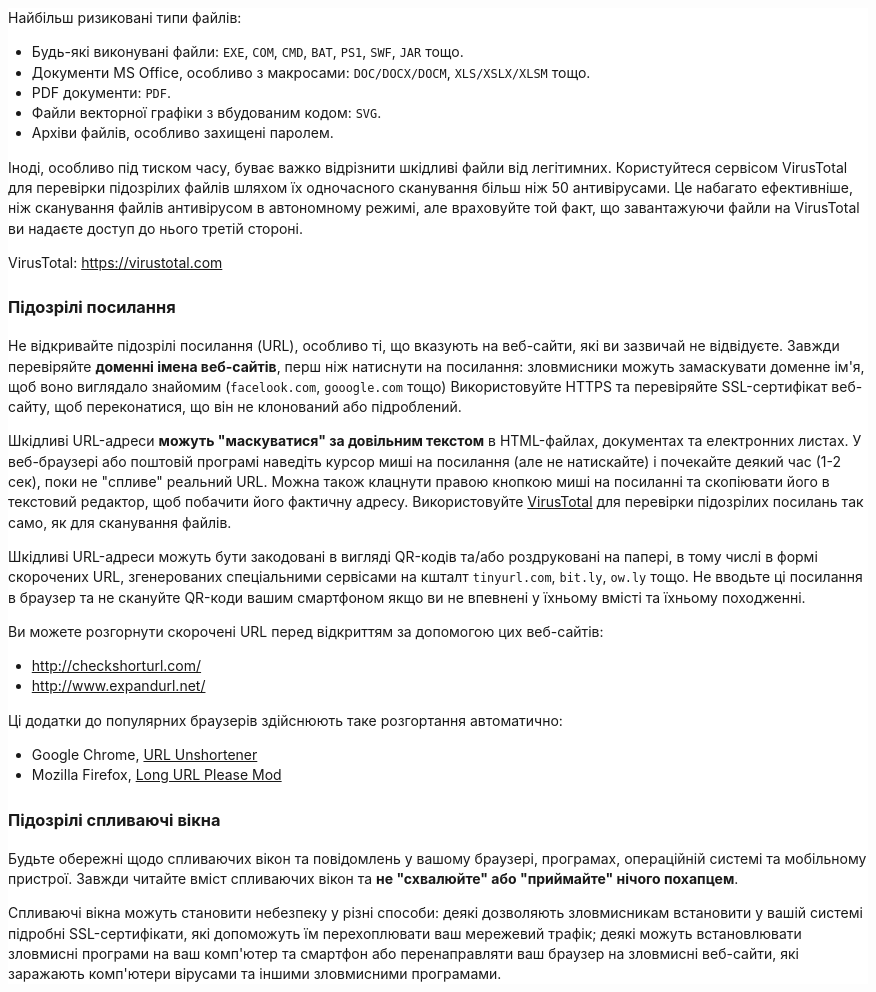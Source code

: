 Найбільш ризиковані типи файлів:
- Будь-які виконувані файли: `EXE`, `COM`, `CMD`, `BAT`, `PS1`, `SWF`, `JAR` тощо.
- Документи MS Office, особливо з макросами: `DOC/DOCX/DOCM`, `XLS/XSLX/XLSM` тощо.
- PDF документи: `PDF`.
- Файли векторної графіки з вбудованим кодом: `SVG`.
- Архіви файлів, особливо захищені паролем.

Іноді, особливо під тиском часу, буває важко відрізнити шкідливі файли від легітимних. Користуйтеся сервісом VirusTotal для перевірки підозрілих файлів шляхом їх одночасного сканування більш ніж 50 антивірусами. Це набагато ефективніше, ніж сканування файлів антивірусом в автономному режимі, але враховуйте той факт, що завантажуючи файли на VirusTotal ви надаєте доступ до нього третій стороні.

VirusTotal: https://virustotal.com

### Підозрілі посилання

Не відкривайте підозрілі посилання (URL), особливо ті, що вказують на веб-сайти, які ви зазвичай не відвідуєте. Завжди перевіряйте **доменні імена веб-сайтів**, перш ніж натиснути на посилання: зловмисники можуть замаскувати доменне ім'я, щоб воно виглядало знайомим (`facelook.com`, `gooogle.com` тощо) Використовуйте HTTPS та перевіряйте SSL-сертифікат веб-сайту, щоб переконатися, що він не клонований або підроблений.

Шкідливі URL-адреси **можуть "маскуватися" за довільним текстом** в HTML-файлах, документах та електронних листах. У веб-браузері або поштовій програмі наведіть курсор миші на посилання (але не натискайте) і почекайте деякий час (1-2 сек), поки не "спливе" реальний URL. Можна також клацнути правою кнопкою миші на посиланні та скопіювати його в текстовий редактор, щоб побачити його фактичну адресу. Використовуйте [VirusTotal](https://virustotal.com) для перевірки підозрілих посилань так само, як для сканування файлів.

Шкідливі URL-адреси можуть бути закодовані в вигляді QR-кодів та/або роздруковані на папері, в тому числі в формі скорочених URL, згенерованих спеціальними сервісами на кшталт `tinyurl.com`, `bit.ly`, `ow.ly` тощо. Не вводьте ці посилання в браузер та не скануйте QR-коди вашим смартфоном якщо ви не впевнені у їхньому вмісті та їхньому походженні.

Ви можете розгорнути скорочені URL перед відкриттям за допомогою цих веб-сайтів:
- http://checkshorturl.com/
- http://www.expandurl.net/

Ці додатки до популярних браузерів здійснюють таке розгортання автоматично:
- Google Chrome, [URL Unshortener](https://chrome.google.com/webstore/detail/url-unshortener/hciiopljaekhmopgaghflgfnhhbbaclm)
- Mozilla Firefox, [Long URL Please Mod](https://addons.mozilla.org/en-US/firefox/addon/long-url-please-mod/)

### Підозрілі спливаючі вікна

Будьте обережні щодо спливаючих вікон та повідомлень у вашому браузері, програмах, операційній системі та мобільному пристрої. Завжди читайте вміст спливаючих вікон та **не "схвалюйте" або "приймайте" нічого похапцем**.

Спливаючі вікна можуть становити небезпеку у різні способи: деякі дозволяють зловмисникам встановити у вашій системі підробні SSL-сертифікати, які допоможуть їм перехоплювати ваш мережевий трафік; деякі можуть встановлювати зловмисні програми на ваш комп'ютер та смартфон або перенаправляти ваш браузер на зловмисні веб-сайти, які заражають комп'ютери вірусами та іншими зловмисними програмами.
